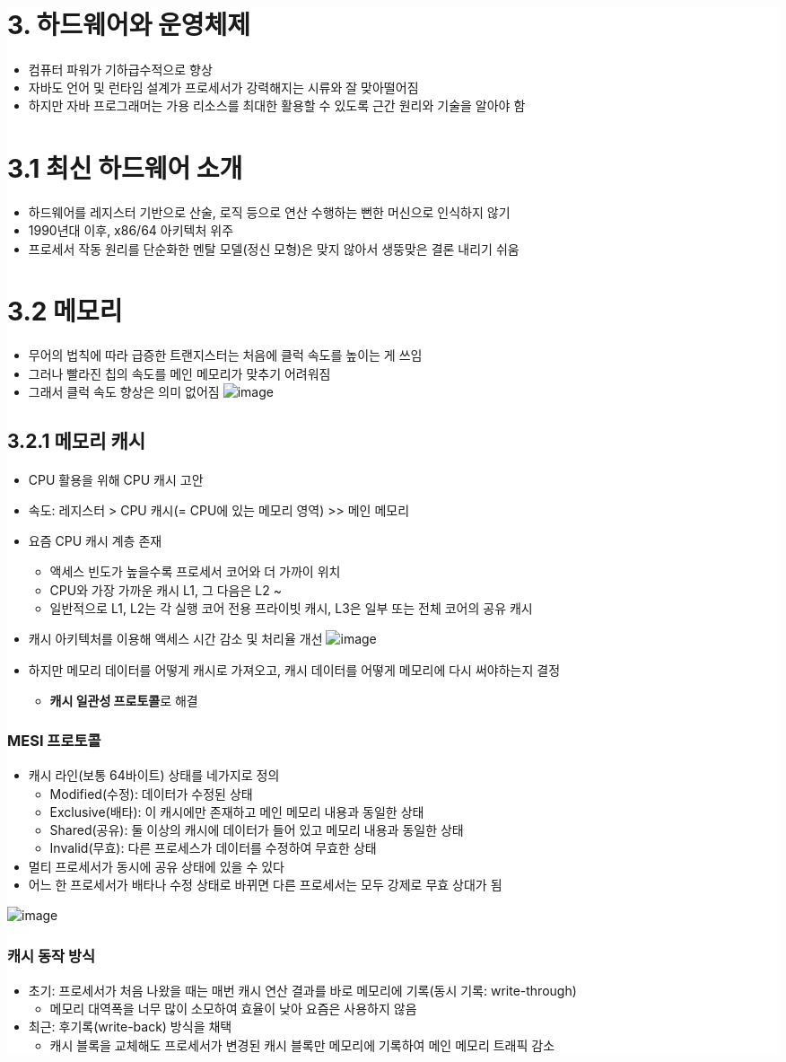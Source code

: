 # 3. 하드웨어와 운영체제
- 컴퓨터 파워가 기하급수적으로 향상
- 자바도 언어 및 런타임 설계가 프로세서가 강력해지는 시류와 잘 맞아떨어짐
- 하지만 자바 프로그래머는 가용 리소스를 최대한 활용할 수 있도록 근간 원리와 기술을 알아야 함

# 3.1 최신 하드웨어 소개

- 하드웨어를 레지스터 기반으로 산술, 로직 등으로 연산 수행하는 뻔한 머신으로 인식하지 않기
- 1990년대 이후, x86/64 아키텍처 위주
- 프로세서 작동 원리를 단순화한 멘탈 모델(정신 모형)은 맞지 않아서 생뚱맞은 결론 내리기 쉬움

# 3.2 메모리

- 무어의 법칙에 따라 급증한 트랜지스터는 처음에 클럭 속도를 높이는 게 쓰임
- 그러나 빨라진 칩의 속도를 메인 메모리가 맞추기 어려워짐
- 그래서 클럭 속도 향상은 의미 없어짐
![image](https://github.com/mash-up-kr/S3A/assets/74983448/b39e51f6-05c9-4732-a3e6-301681cdc0ef)

## 3.2.1 메모리 캐시

- CPU 활용을 위해 CPU 캐시 고안
- 속도: 레지스터 > CPU 캐시(= CPU에 있는 메모리 영역) >> 메인 메모리
- 요즘 CPU 캐시 계층 존재
    - 액세스 빈도가 높을수록 프로세서 코어와 더 가까이 위치
    - CPU와 가장 가까운 캐시 L1, 그 다음은 L2 ~
    - 일반적으로 L1, L2는 각 실행 코어 전용 프라이빗 캐시, L3은 일부 또는 전체 코어의 공유 캐시
- 캐시 아키텍처를 이용해 액세스 시간 감소 및 처리율 개선
![image](https://github.com/mash-up-kr/S3A/assets/74983448/a8c43981-ad04-45d8-a678-f3da9368306b)

- 하지만 메모리 데이터를 어떻게 캐시로 가져오고, 캐시 데이터를 어떻게 메모리에 다시 써야하는지 결정
    - **캐시 일관성 프로토콜**로 해결

### MESI 프로토콜

- 캐시 라인(보통 64바이트) 상태를 네가지로 정의
    - Modified(수정): 데이터가 수정된 상태
    - Exclusive(배타): 이 캐시에만 존재하고 메인 메모리 내용과 동일한 상태
    - Shared(공유): 둘 이상의 캐시에 데이터가 들어 있고 메모리 내용과 동일한 상태
    - Invalid(무효): 다른 프로세스가 데이터를 수정하여 무효한 상태
- 멀티 프로세서가 동시에 공유 상태에 있을 수 있다
- 어느 한 프로세서가 배타나 수정 상태로 바뀌면 다른 프로세서는 모두 강제로 무효 상대가 됨

![image](https://github.com/mash-up-kr/S3A/assets/74983448/6df68120-669b-42a5-8457-c8c3231fbe3c)

### 캐시 동작 방식

- 초기: 프로세서가 처음 나왔을 때는 매번 캐시 연산 결과를 바로 메모리에 기록(동시 기록: write-through)
    - 메모리 대역폭을 너무 많이 소모하여 효율이 낮아 요즘은 사용하지 않음
- 최근: 후기록(write-back) 방식을 채택
    - 캐시 블록을 교체해도 프로세서가 변경된 캐시 블록만 메모리에 기록하여 메인 메모리 트래픽 감소
